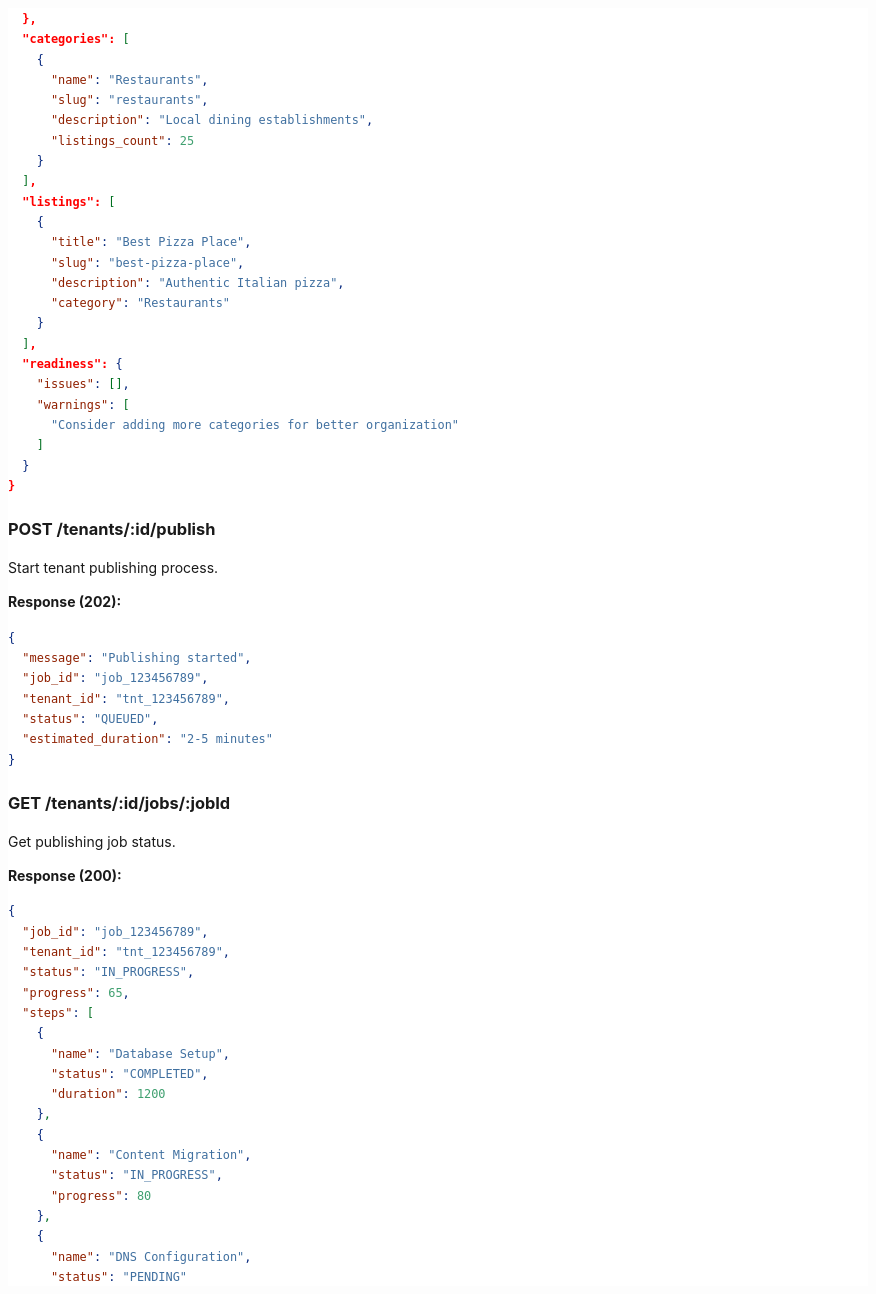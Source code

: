 ```json
  },
  "categories": [
    {
      "name": "Restaurants",
      "slug": "restaurants",
      "description": "Local dining establishments",
      "listings_count": 25
    }
  ],
  "listings": [
    {
      "title": "Best Pizza Place",
      "slug": "best-pizza-place",
      "description": "Authentic Italian pizza",
      "category": "Restaurants"
    }
  ],
  "readiness": {
    "issues": [],
    "warnings": [
      "Consider adding more categories for better organization"
    ]
  }
}
```

### POST /tenants/:id/publish
Start tenant publishing process.

**Response (202):**
```json
{
  "message": "Publishing started",
  "job_id": "job_123456789",
  "tenant_id": "tnt_123456789",
  "status": "QUEUED",
  "estimated_duration": "2-5 minutes"
}
```

### GET /tenants/:id/jobs/:jobId
Get publishing job status.

**Response (200):**
```json
{
  "job_id": "job_123456789",
  "tenant_id": "tnt_123456789",
  "status": "IN_PROGRESS",
  "progress": 65,
  "steps": [
    {
      "name": "Database Setup",
      "status": "COMPLETED",
      "duration": 1200
    },
    {
      "name": "Content Migration",
      "status": "IN_PROGRESS",
      "progress": 80
    },
    {
      "name": "DNS Configuration",
      "status": "PENDING"
```
